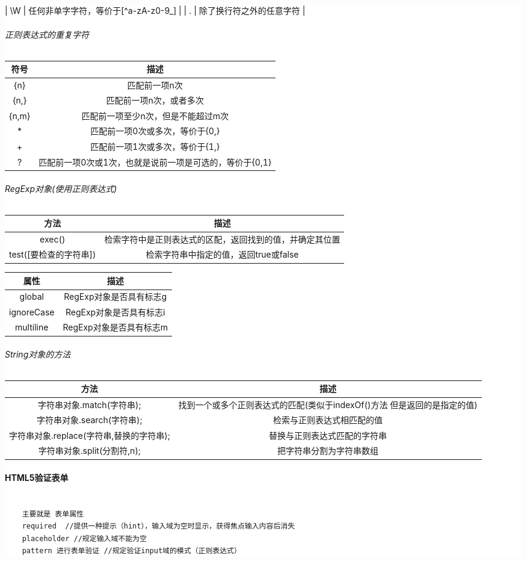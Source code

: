 |  \W  |        任何非单字字符，等价于[^a-zA-z0-9_]         |
|  .   |              除了换行符之外的任意字符              |

###### 正则表达式的重复字符

| 符号  |                          描述                           |
| :---: | :-----------------------------------------------------: |
|  {n}  |                      匹配前一项n次                      |
| {n,}  |                 匹配前一项n次，或者多次                 |
| {n,m} |           匹配前一项至少n次，但是不能超过m次            |
|   *   |             匹配前一项0次或多次，等价于{0,}             |
|   +   |             匹配前一项1次或多次，等价于{1,}             |
|   ?   | 匹配前一项0次或1次，也就是说前一项是可选的，等价于{0,1} |

###### RegExp对象(使用正则表达式)

|          方法          |                           描述                           |
| :--------------------: | :------------------------------------------------------: |
|         exec()         | 检索字符中是正则表达式的区配，返回找到的值，并确定其位置 |
| test([要检查的字符串]) |          检索字符串中指定的值，返回true或false           |

|    属性    |          描述           |
| :--------: | :---------------------: |
|   global   | RegExp对象是否具有标志g |
| ignoreCase | RegExp对象是否具有标志i |
| multiline  | RegExp对象是否具有标志m |

###### String对象的方法

|                   方法                   |                             描述                             |
| :--------------------------------------: | :----------------------------------------------------------: |
|        字符串对象.match(字符串);         | 找到一个或多个正则表达式的匹配(类似于indexOf()方法 但是返回的是指定的值) |
|        字符串对象.search(字符串);        |                  检索与正则表达式相匹配的值                  |
| 字符串对象.replace(字符串,替换的字符串); |                 替换与正则表达式匹配的字符串                 |
|       字符串对象.split(分割符,n);        |                   把字符串分割为字符串数组                   |

#### HTML5验证表单

```
	
	主要就是 表单属性  
	required  //提供一种提示（hint），输入域为空时显示，获得焦点输入内容后消失
    placeholder //规定输入域不能为空
    pattern 进行表单验证 //规定验证input域的模式（正则表达式）	
```
